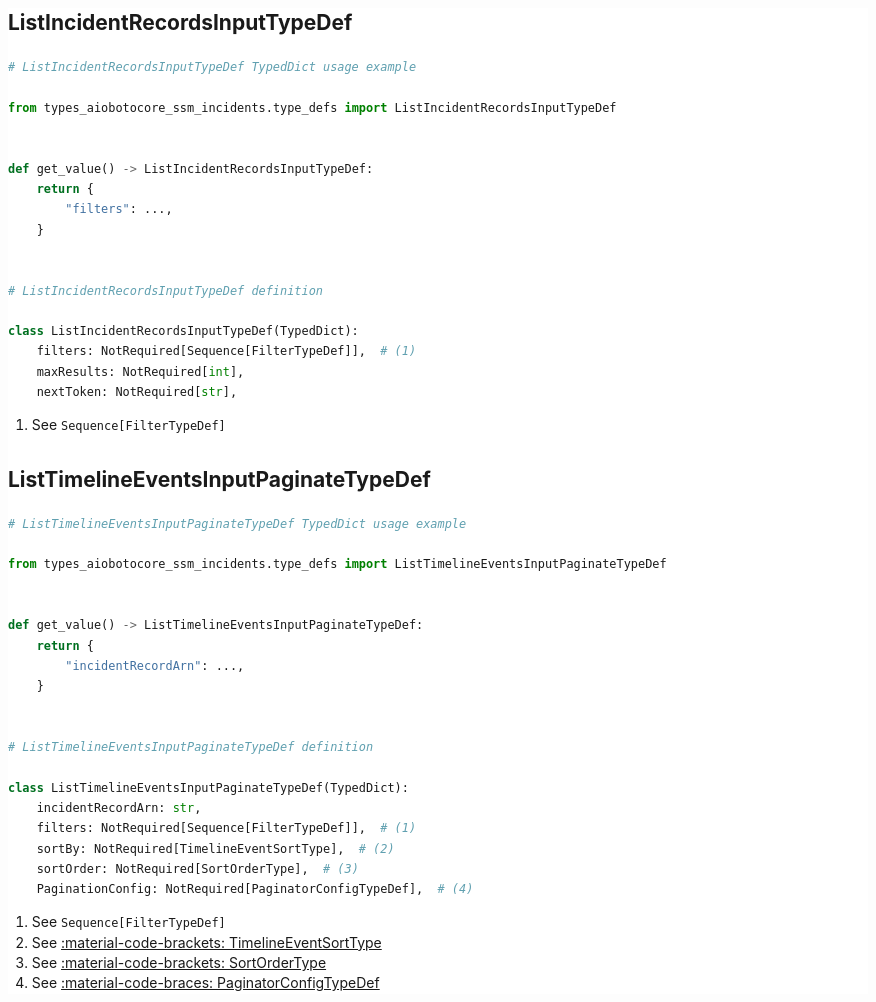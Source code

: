 ## ListIncidentRecordsInputTypeDef

```python
# ListIncidentRecordsInputTypeDef TypedDict usage example

from types_aiobotocore_ssm_incidents.type_defs import ListIncidentRecordsInputTypeDef


def get_value() -> ListIncidentRecordsInputTypeDef:
    return {
        "filters": ...,
    }


# ListIncidentRecordsInputTypeDef definition

class ListIncidentRecordsInputTypeDef(TypedDict):
    filters: NotRequired[Sequence[FilterTypeDef]],  # (1)
    maxResults: NotRequired[int],
    nextToken: NotRequired[str],
```

1. See `Sequence[FilterTypeDef]`

## ListTimelineEventsInputPaginateTypeDef

```python
# ListTimelineEventsInputPaginateTypeDef TypedDict usage example

from types_aiobotocore_ssm_incidents.type_defs import ListTimelineEventsInputPaginateTypeDef


def get_value() -> ListTimelineEventsInputPaginateTypeDef:
    return {
        "incidentRecordArn": ...,
    }


# ListTimelineEventsInputPaginateTypeDef definition

class ListTimelineEventsInputPaginateTypeDef(TypedDict):
    incidentRecordArn: str,
    filters: NotRequired[Sequence[FilterTypeDef]],  # (1)
    sortBy: NotRequired[TimelineEventSortType],  # (2)
    sortOrder: NotRequired[SortOrderType],  # (3)
    PaginationConfig: NotRequired[PaginatorConfigTypeDef],  # (4)
```

1. See `Sequence[FilterTypeDef]`
2. See [:material-code-brackets: TimelineEventSortType](./literals.md#timelineeventsorttype)
3. See [:material-code-brackets: SortOrderType](./literals.md#sortordertype)
4. See [:material-code-braces: PaginatorConfigTypeDef](./type_defs.md#paginatorconfigtypedef)

